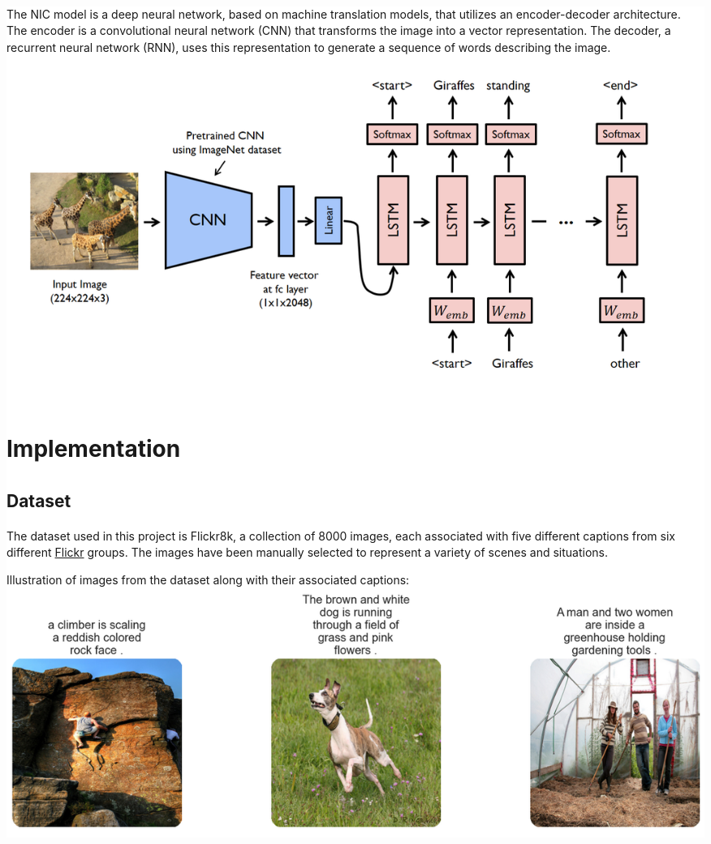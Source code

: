 The NIC model is a deep neural network, based on machine translation models, that utilizes an encoder-decoder architecture. The encoder is a convolutional neural network (CNN) that transforms the image into a vector representation. The decoder, a recurrent neural network (RNN), uses this representation to generate a sequence of words describing the image.

<img src="/assets/img/nic-model.png" style="width:100%;">

# Implementation

## Dataset

The dataset used in this project is Flickr8k, a collection of 8000 images, each associated with five different captions from six different [Flickr](https://www.flickr.com/) groups. The images have been manually selected to represent a variety of scenes and situations.

Illustration of images from the dataset along with their associated captions:
<img src="/assets/img/flickr8k-example.png" style="width:100%;">
